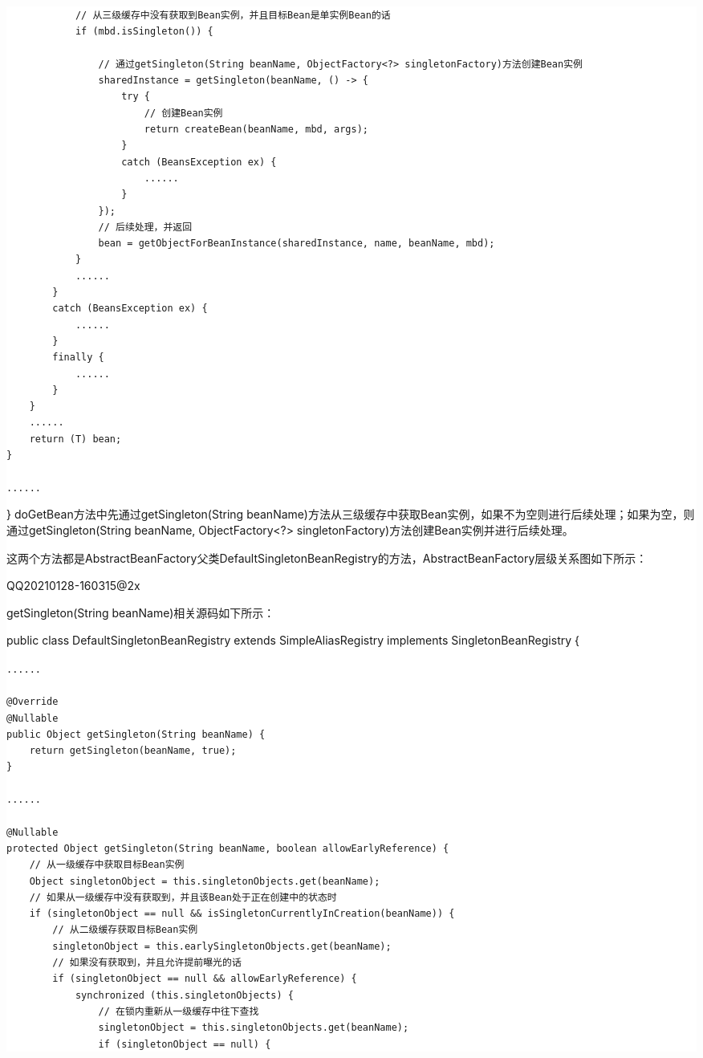                 // 从三级缓存中没有获取到Bean实例，并且目标Bean是单实例Bean的话
                if (mbd.isSingleton()) {

                    // 通过getSingleton(String beanName, ObjectFactory<?> singletonFactory)方法创建Bean实例
                    sharedInstance = getSingleton(beanName, () -> {
                        try {
                            // 创建Bean实例
                            return createBean(beanName, mbd, args);
                        }
                        catch (BeansException ex) {
                            ......
                        }
                    });
                    // 后续处理，并返回
                    bean = getObjectForBeanInstance(sharedInstance, name, beanName, mbd);
                }
                ......
            }
            catch (BeansException ex) {
                ......
            }
            finally {
                ......
            }
        }
        ......
        return (T) bean;
    }

    ......

}
doGetBean方法中先通过getSingleton(String beanName)方法从三级缓存中获取Bean实例，如果不为空则进行后续处理；如果为空，则通过getSingleton(String beanName, ObjectFactory<?> singletonFactory)方法创建Bean实例并进行后续处理。

这两个方法都是AbstractBeanFactory父类DefaultSingletonBeanRegistry的方法，AbstractBeanFactory层级关系图如下所示：

QQ20210128-160315@2x

getSingleton(String beanName)相关源码如下所示：

public class DefaultSingletonBeanRegistry extends SimpleAliasRegistry implements SingletonBeanRegistry {

    ......

    @Override
    @Nullable
    public Object getSingleton(String beanName) {
        return getSingleton(beanName, true);
    }

    ......

    @Nullable
    protected Object getSingleton(String beanName, boolean allowEarlyReference) {
        // 从一级缓存中获取目标Bean实例
        Object singletonObject = this.singletonObjects.get(beanName);
        // 如果从一级缓存中没有获取到，并且该Bean处于正在创建中的状态时
        if (singletonObject == null && isSingletonCurrentlyInCreation(beanName)) {
            // 从二级缓存获取目标Bean实例
            singletonObject = this.earlySingletonObjects.get(beanName);
            // 如果没有获取到，并且允许提前曝光的话
            if (singletonObject == null && allowEarlyReference) {
                synchronized (this.singletonObjects) {
                    // 在锁内重新从一级缓存中往下查找
                    singletonObject = this.singletonObjects.get(beanName);
                    if (singletonObject == null) {